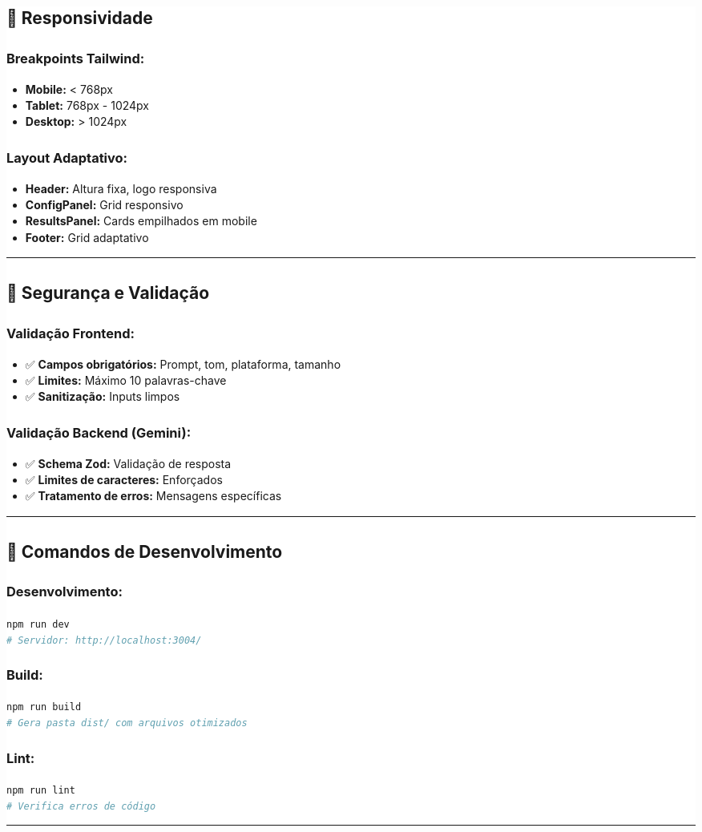 
## 📱 Responsividade

### **Breakpoints Tailwind:**
- **Mobile:** < 768px
- **Tablet:** 768px - 1024px
- **Desktop:** > 1024px

### **Layout Adaptativo:**
- **Header:** Altura fixa, logo responsiva
- **ConfigPanel:** Grid responsivo
- **ResultsPanel:** Cards empilhados em mobile
- **Footer:** Grid adaptativo

---

## 🔐 Segurança e Validação

### **Validação Frontend:**
- ✅ **Campos obrigatórios:** Prompt, tom, plataforma, tamanho
- ✅ **Limites:** Máximo 10 palavras-chave
- ✅ **Sanitização:** Inputs limpos

### **Validação Backend (Gemini):**
- ✅ **Schema Zod:** Validação de resposta
- ✅ **Limites de caracteres:** Enforçados
- ✅ **Tratamento de erros:** Mensagens específicas

---

## 🚀 Comandos de Desenvolvimento

### **Desenvolvimento:**
```bash
npm run dev
# Servidor: http://localhost:3004/
```

### **Build:**
```bash
npm run build
# Gera pasta dist/ com arquivos otimizados
```

### **Lint:**
```bash
npm run lint
# Verifica erros de código
```

---
